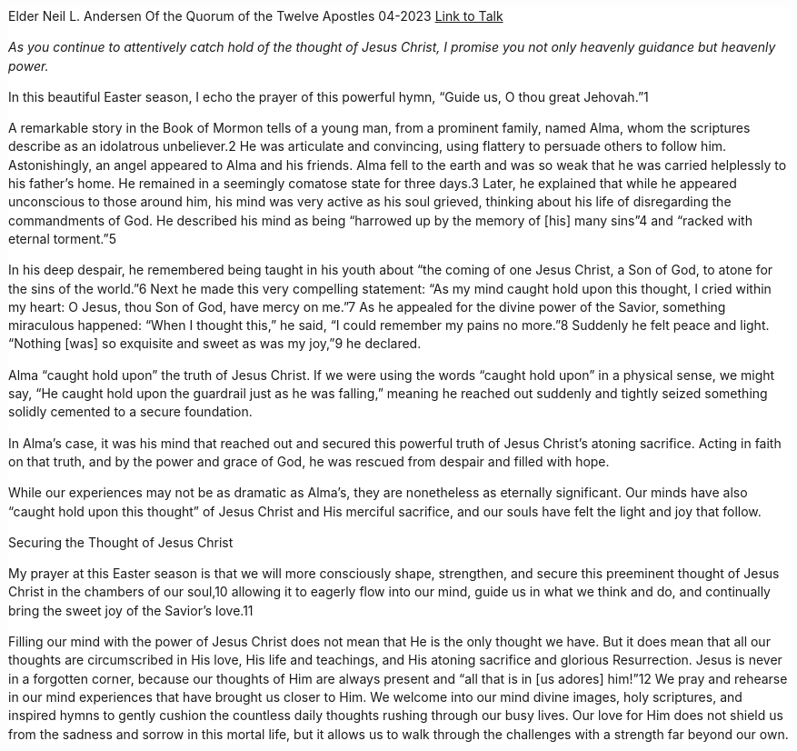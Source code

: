 Elder Neil L. Andersen
Of the Quorum of the Twelve Apostles
04-2023
[Link to Talk](https://www.churchofjesuschrist.org/study/general-conference/2023/04/45andersen?lang=eng)

_As you continue to attentively catch hold of the thought of Jesus Christ, I promise you not only heavenly guidance but heavenly power._

In this beautiful Easter season, I echo the prayer of this powerful hymn, “Guide us, O thou great Jehovah.”1

A remarkable story in the Book of Mormon tells of a young man, from a prominent family, named Alma, whom the scriptures describe as an idolatrous unbeliever.2 He was articulate and convincing, using flattery to persuade others to follow him. Astonishingly, an angel appeared to Alma and his friends. Alma fell to the earth and was so weak that he was carried helplessly to his father’s home. He remained in a seemingly comatose state for three days.3 Later, he explained that while he appeared unconscious to those around him, his mind was very active as his soul grieved, thinking about his life of disregarding the commandments of God. He described his mind as being “harrowed up by the memory of [his] many sins”4 and “racked with eternal torment.”5

In his deep despair, he remembered being taught in his youth about “the coming of one Jesus Christ, a Son of God, to atone for the sins of the world.”6 Next he made this very compelling statement: “As my mind caught hold upon this thought, I cried within my heart: O Jesus, thou Son of God, have mercy on me.”7 As he appealed for the divine power of the Savior, something miraculous happened: “When I thought this,” he said, “I could remember my pains no more.”8 Suddenly he felt peace and light. “Nothing [was] so exquisite and sweet as was my joy,”9 he declared.

Alma “caught hold upon” the truth of Jesus Christ. If we were using the words “caught hold upon” in a physical sense, we might say, “He caught hold upon the guardrail just as he was falling,” meaning he reached out suddenly and tightly seized something solidly cemented to a secure foundation.

In Alma’s case, it was his mind that reached out and secured this powerful truth of Jesus Christ’s atoning sacrifice. Acting in faith on that truth, and by the power and grace of God, he was rescued from despair and filled with hope.

While our experiences may not be as dramatic as Alma’s, they are nonetheless as eternally significant. Our minds have also “caught hold upon this thought” of Jesus Christ and His merciful sacrifice, and our souls have felt the light and joy that follow.





Securing the Thought of Jesus Christ



My prayer at this Easter season is that we will more consciously shape, strengthen, and secure this preeminent thought of Jesus Christ in the chambers of our soul,10 allowing it to eagerly flow into our mind, guide us in what we think and do, and continually bring the sweet joy of the Savior’s love.11

Filling our mind with the power of Jesus Christ does not mean that He is the only thought we have. But it does mean that all our thoughts are circumscribed in His love, His life and teachings, and His atoning sacrifice and glorious Resurrection. Jesus is never in a forgotten corner, because our thoughts of Him are always present and “all that is in [us adores] him!”12 We pray and rehearse in our mind experiences that have brought us closer to Him. We welcome into our mind divine images, holy scriptures, and inspired hymns to gently cushion the countless daily thoughts rushing through our busy lives. Our love for Him does not shield us from the sadness and sorrow in this mortal life, but it allows us to walk through the challenges with a strength far beyond our own.
